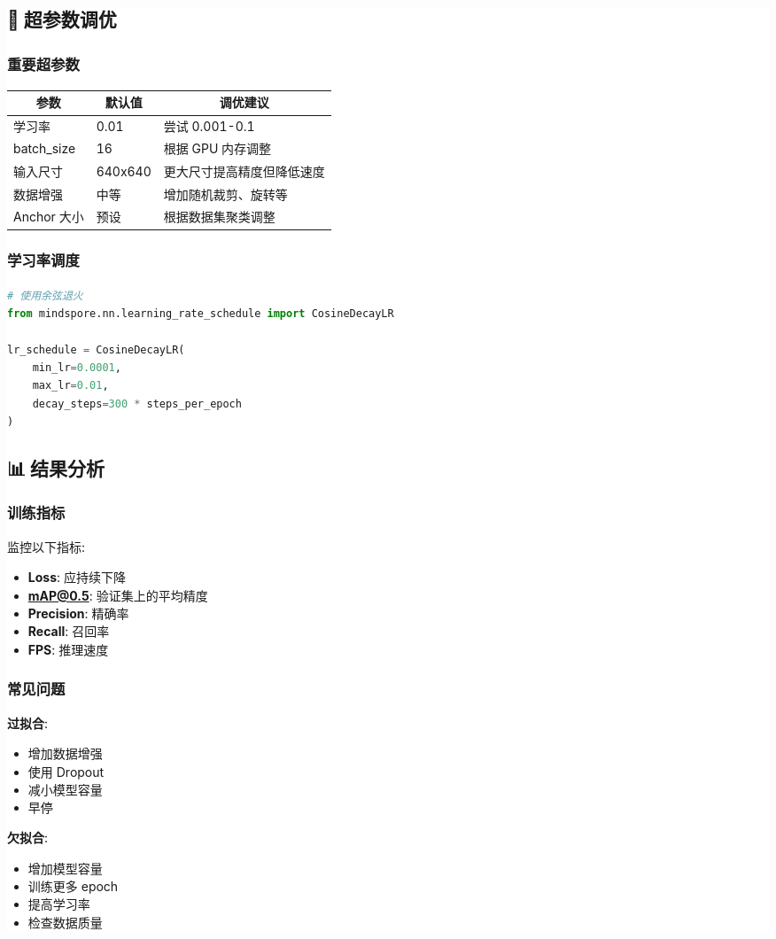 ## 🎯 超参数调优

### 重要超参数

| 参数 | 默认值 | 调优建议 |
|------|--------|----------|
| 学习率 | 0.01 | 尝试 0.001-0.1 |
| batch_size | 16 | 根据 GPU 内存调整 |
| 输入尺寸 | 640x640 | 更大尺寸提高精度但降低速度 |
| 数据增强 | 中等 | 增加随机裁剪、旋转等 |
| Anchor 大小 | 预设 | 根据数据集聚类调整 |

### 学习率调度

```python
# 使用余弦退火
from mindspore.nn.learning_rate_schedule import CosineDecayLR

lr_schedule = CosineDecayLR(
    min_lr=0.0001,
    max_lr=0.01,
    decay_steps=300 * steps_per_epoch
)
```

## 📊 结果分析

### 训练指标

监控以下指标:
- **Loss**: 应持续下降
- **mAP@0.5**: 验证集上的平均精度
- **Precision**: 精确率
- **Recall**: 召回率
- **FPS**: 推理速度

### 常见问题

**过拟合**:
- 增加数据增强
- 使用 Dropout
- 减小模型容量
- 早停

**欠拟合**:
- 增加模型容量
- 训练更多 epoch
- 提高学习率
- 检查数据质量
